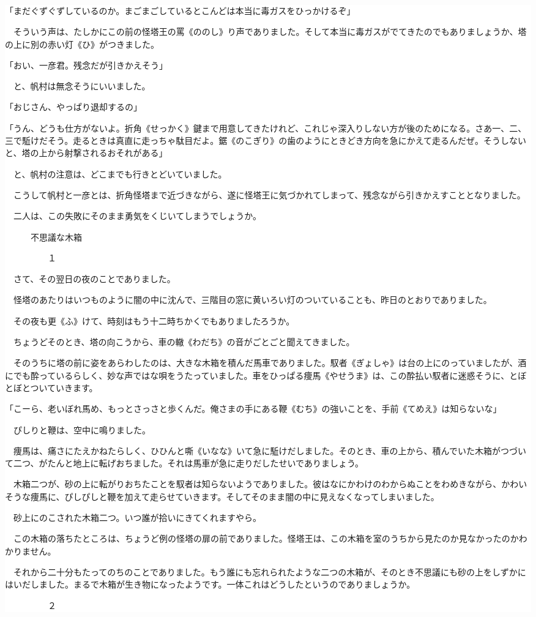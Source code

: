 「まだぐずぐずしているのか。まごまごしているとこんどは本当に毒ガスをひっかけるぞ」

　そういう声は、たしかにこの前の怪塔王の罵《ののし》り声でありました。そして本当に毒ガスがでてきたのでもありましょうか、塔の上に別の赤い灯《ひ》がつきました。

「おい、一彦君。残念だが引きかえそう」

　と、帆村は無念そうにいいました。

「おじさん、やっぱり退却するの」

「うん、どうも仕方がないよ。折角《せっかく》鍵まで用意してきたけれど、これじゃ深入りしない方が後のためになる。さあ一、二、三で駈けだそう。走るときは真直に走っちゃ駄目だよ。鋸《のこぎり》の歯のようにときどき方向を急にかえて走るんだぜ。そうしないと、塔の上から射撃されるおそれがある」

　と、帆村の注意は、どこまでも行きとどいていました。

　こうして帆村と一彦とは、折角怪塔まで近づきながら、遂に怪塔王に気づかれてしまって、残念ながら引きかえすこととなりました。

　二人は、この失敗にそのまま勇気をくじいてしまうでしょうか。





　　　不思議な木箱







　　　　　１



　さて、その翌日の夜のことでありました。

　怪塔のあたりはいつものように闇の中に沈んで、三階目の窓に黄いろい灯のついていることも、昨日のとおりでありました。

　その夜も更《ふ》けて、時刻はもう十二時ちかくでもありましたろうか。

　ちょうどそのとき、塔の向こうから、車の轍《わだち》の音がごとごと聞えてきました。

　そのうちに塔の前に姿をあらわしたのは、大きな木箱を積んだ馬車でありました。馭者《ぎょしゃ》は台の上にのっていましたが、酒にでも酔っているらしく、妙な声ではな唄をうたっていました。車をひっぱる痩馬《やせうま》は、この酔払い馭者に迷惑そうに、とぼとぼとついていきます。

「こーら、老いぼれ馬め、もっとさっさと歩くんだ。俺さまの手にある鞭《むち》の強いことを、手前《てめえ》は知らないな」

　ぴしりと鞭は、空中に鳴りました。

　痩馬は、痛さにたえかねたらしく、ひひんと嘶《いなな》いて急に駈けだしました。そのとき、車の上から、積んでいた木箱がつづいて二つ、がたんと地上に転げおちました。それは馬車が急に走りだしたせいでありましょう。

　木箱二つが、砂の上に転がりおちたことを馭者は知らないようでありました。彼はなにかわけのわからぬことをわめきながら、かわいそうな痩馬に、ぴしぴしと鞭を加えて走らせていきます。そしてそのまま闇の中に見えなくなってしまいました。

　砂上にのこされた木箱二つ。いつ誰が拾いにきてくれますやら。

　この木箱の落ちたところは、ちょうど例の怪塔の扉の前でありました。怪塔王は、この木箱を室のうちから見たのか見なかったのかわかりません。

　それから二十分もたってのちのことでありました。もう誰にも忘れられたような二つの木箱が、そのとき不思議にも砂の上をしずかにはいだしました。まるで木箱が生き物になったようです。一体これはどうしたというのでありましょうか。



　　　　　２


